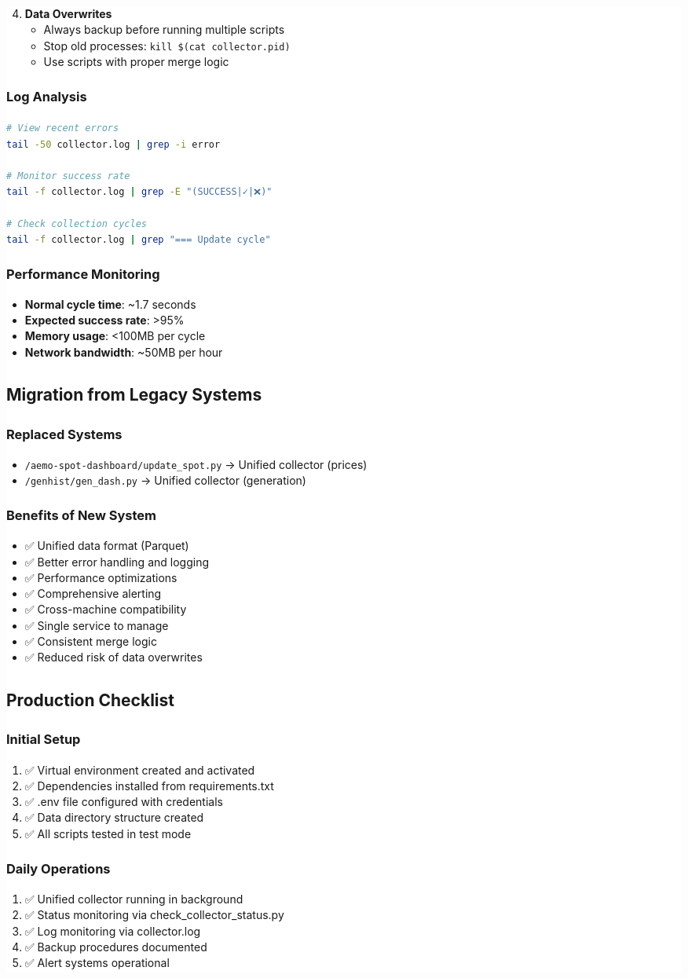 4. **Data Overwrites**
   - Always backup before running multiple scripts
   - Stop old processes: `kill $(cat collector.pid)`
   - Use scripts with proper merge logic

### Log Analysis
```bash
# View recent errors
tail -50 collector.log | grep -i error

# Monitor success rate
tail -f collector.log | grep -E "(SUCCESS|✓|❌)"

# Check collection cycles
tail -f collector.log | grep "=== Update cycle"
```

### Performance Monitoring
- **Normal cycle time**: ~1.7 seconds
- **Expected success rate**: >95%
- **Memory usage**: <100MB per cycle
- **Network bandwidth**: ~50MB per hour

## Migration from Legacy Systems

### Replaced Systems
- `/aemo-spot-dashboard/update_spot.py` → Unified collector (prices)
- `/genhist/gen_dash.py` → Unified collector (generation)

### Benefits of New System
- ✅ Unified data format (Parquet)
- ✅ Better error handling and logging
- ✅ Performance optimizations
- ✅ Comprehensive alerting
- ✅ Cross-machine compatibility
- ✅ Single service to manage
- ✅ Consistent merge logic
- ✅ Reduced risk of data overwrites

## Production Checklist

### Initial Setup
1. ✅ Virtual environment created and activated
2. ✅ Dependencies installed from requirements.txt
3. ✅ .env file configured with credentials
4. ✅ Data directory structure created
5. ✅ All scripts tested in test mode

### Daily Operations
1. ✅ Unified collector running in background
2. ✅ Status monitoring via check_collector_status.py
3. ✅ Log monitoring via collector.log
4. ✅ Backup procedures documented
5. ✅ Alert systems operational
